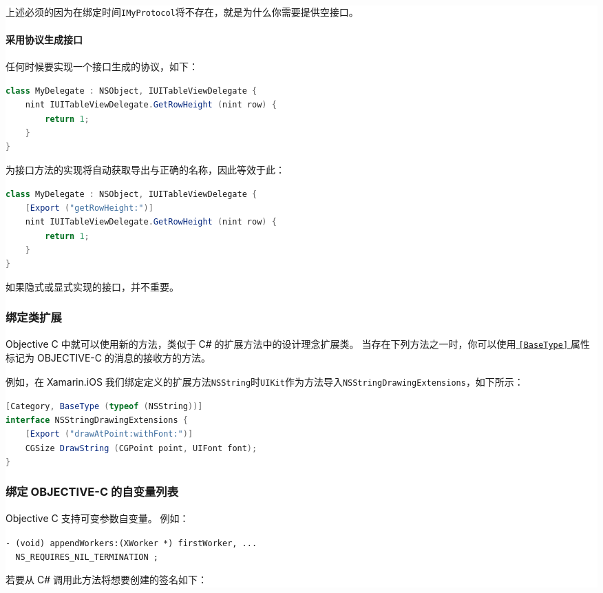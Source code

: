 上述必须的因为在绑定时间`IMyProtocol`将不存在，就是为什么你需要提供空接口。

#### <a name="adopting-protocol-generated-interfaces"></a>采用协议生成接口

任何时候要实现一个接口生成的协议，如下：

```csharp
class MyDelegate : NSObject, IUITableViewDelegate {
    nint IUITableViewDelegate.GetRowHeight (nint row) {
        return 1;
    }
}
```

为接口方法的实现将自动获取导出与正确的名称，因此等效于此：

```csharp
class MyDelegate : NSObject, IUITableViewDelegate {
    [Export ("getRowHeight:")]
    nint IUITableViewDelegate.GetRowHeight (nint row) {
        return 1;
    }
}
```

如果隐式或显式实现的接口，并不重要。

<a name="Binding_Class_Extensions" />

### <a name="binding-class-extensions"></a>绑定类扩展

Objective C 中就可以使用新的方法，类似于 C# 的扩展方法中的设计理念扩展类。 当存在下列方法之一时，你可以使用[ `[BaseType]` ](~/cross-platform/macios/binding/binding-types-reference.md#BaseTypeAttribute)属性标记为 OBJECTIVE-C 的消息的接收方的方法。

例如，在 Xamarin.iOS 我们绑定定义的扩展方法`NSString`时`UIKit`作为方法导入`NSStringDrawingExtensions`，如下所示：

```csharp
[Category, BaseType (typeof (NSString))]
interface NSStringDrawingExtensions {
    [Export ("drawAtPoint:withFont:")]
    CGSize DrawString (CGPoint point, UIFont font);
}
```

<a name="Binding_Objective-C_Argument_Lists" />

### <a name="binding-objective-c-argument-lists"></a>绑定 OBJECTIVE-C 的自变量列表

Objective C 支持可变参数自变量。 例如：

```objc
- (void) appendWorkers:(XWorker *) firstWorker, ...
  NS_REQUIRES_NIL_TERMINATION ;
```

若要从 C# 调用此方法将想要创建的签名如下：
